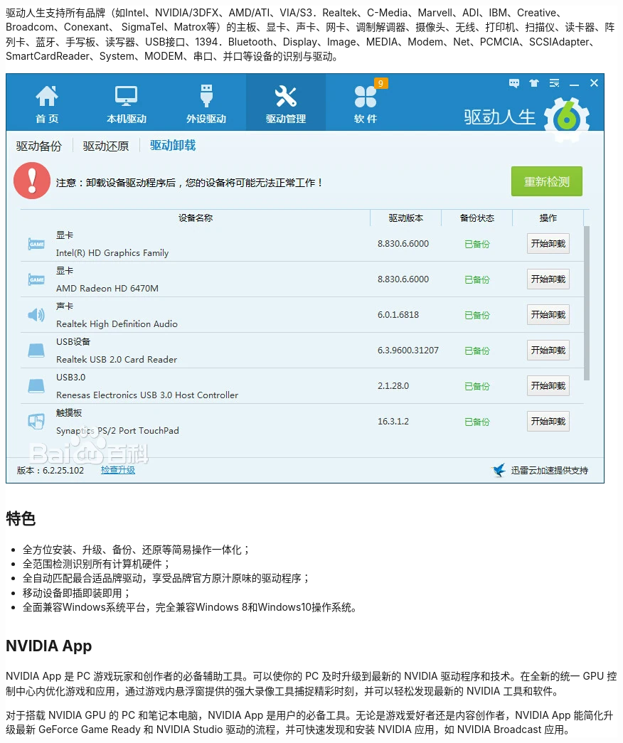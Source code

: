 
驱动人生支持所有品牌（如Intel、NVIDIA/3DFX、AMD/ATI、VIA/S3．Realtek、C-Media、Marvell、ADI、IBM、Creative、Broadcom、Conexant、 SigmaTel、Matrox等）的主板、显卡、声卡、网卡、调制解调器、摄像头、无线、打印机、扫描仪、读卡器、阵列卡、蓝牙、手写板、读写器、USB接口、1394．Bluetooth、Display、Image、MEDIA、Modem、Net、PCMCIA、SCSIAdapter、 SmartCardReader、System、MODEM、串口、并口等设备的识别与驱动。

![alt text](3.3.png)


## 特色

- 全方位安装、升级、备份、还原等简易操作一体化；
- 全范围检测识别所有计算机硬件；
- 全自动匹配最合适品牌驱动，享受品牌官方原汁原味的驱动程序；
- 移动设备即插即装即用；
- 全面兼容Windows系统平台，完全兼容Windows 8和Windows10操作系统。

## NVIDIA App 

NVIDIA App 是 PC 游戏玩家和创作者的必备辅助工具。可以使你的 PC 及时升级到最新的 NVIDIA 驱动程序和技术。在全新的统一 GPU 控制中心内优化游戏和应用，通过游戏内悬浮窗提供的强大录像工具捕捉精彩时刻，并可以轻松发现最新的 NVIDIA 工具和软件。

对于搭载 NVIDIA GPU 的 PC 和笔记本电脑，NVIDIA App 是用户的必备工具。无论是游戏爱好者还是内容创作者，NVIDIA App 能简化升级最新 GeForce Game Ready 和 NVIDIA Studio 驱动的流程，并可快速发现和安装 NVIDIA 应用，如 NVIDIA Broadcast 应用。
